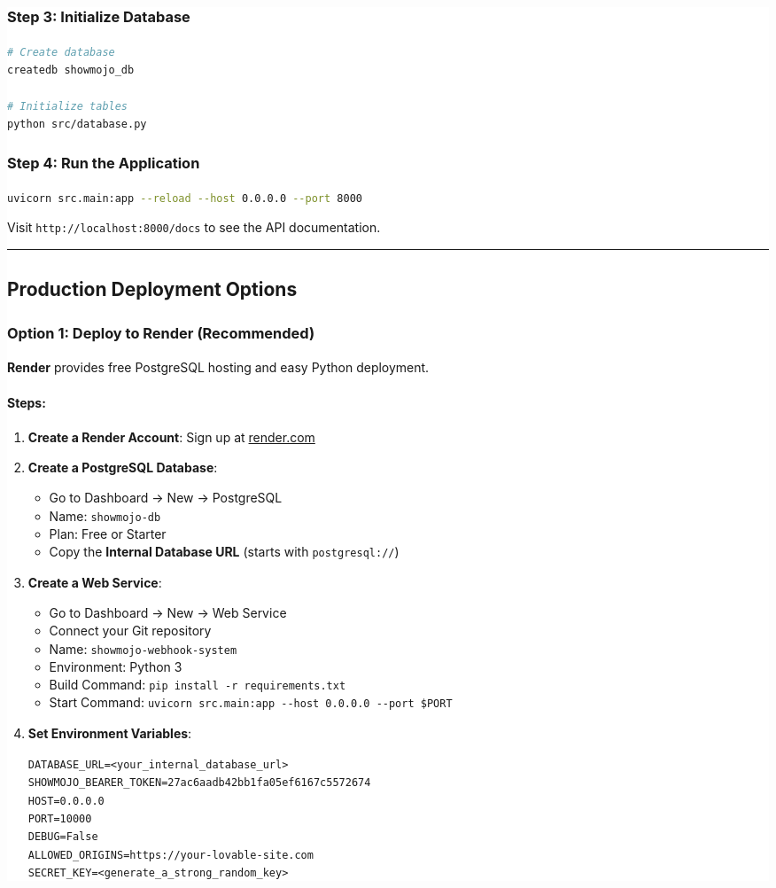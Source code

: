 ### Step 3: Initialize Database

```bash
# Create database
createdb showmojo_db

# Initialize tables
python src/database.py
```

### Step 4: Run the Application

```bash
uvicorn src.main:app --reload --host 0.0.0.0 --port 8000
```

Visit `http://localhost:8000/docs` to see the API documentation.

---

## Production Deployment Options

### Option 1: Deploy to Render (Recommended)

**Render** provides free PostgreSQL hosting and easy Python deployment.

#### Steps:

1. **Create a Render Account**: Sign up at [render.com](https://render.com)

2. **Create a PostgreSQL Database**:
   - Go to Dashboard → New → PostgreSQL
   - Name: `showmojo-db`
   - Plan: Free or Starter
   - Copy the **Internal Database URL** (starts with `postgresql://`)

3. **Create a Web Service**:
   - Go to Dashboard → New → Web Service
   - Connect your Git repository
   - Name: `showmojo-webhook-system`
   - Environment: Python 3
   - Build Command: `pip install -r requirements.txt`
   - Start Command: `uvicorn src.main:app --host 0.0.0.0 --port $PORT`

4. **Set Environment Variables**:
   ```
   DATABASE_URL=<your_internal_database_url>
   SHOWMOJO_BEARER_TOKEN=27ac6aadb42bb1fa05ef6167c5572674
   HOST=0.0.0.0
   PORT=10000
   DEBUG=False
   ALLOWED_ORIGINS=https://your-lovable-site.com
   SECRET_KEY=<generate_a_strong_random_key>
   ```
